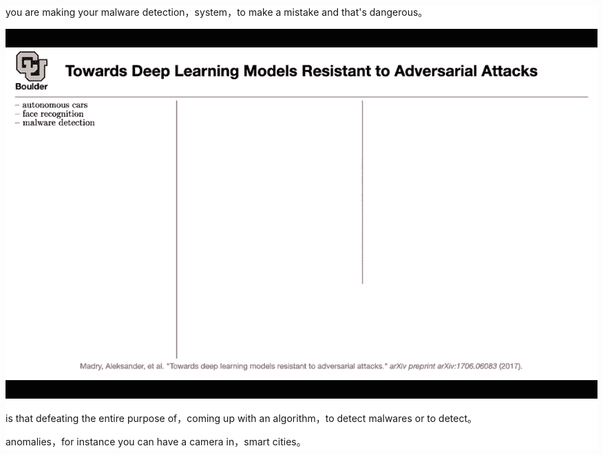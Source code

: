 you are making your malware detection，system，to make a mistake and that's dangerous。



![](img/1a2c161f894ff873025f9fd8f18df314_8.png)

is that defeating the entire purpose of，coming up with an algorithm，to detect malwares or to detect。

anomalies，for instance you can have a camera in，smart cities。


